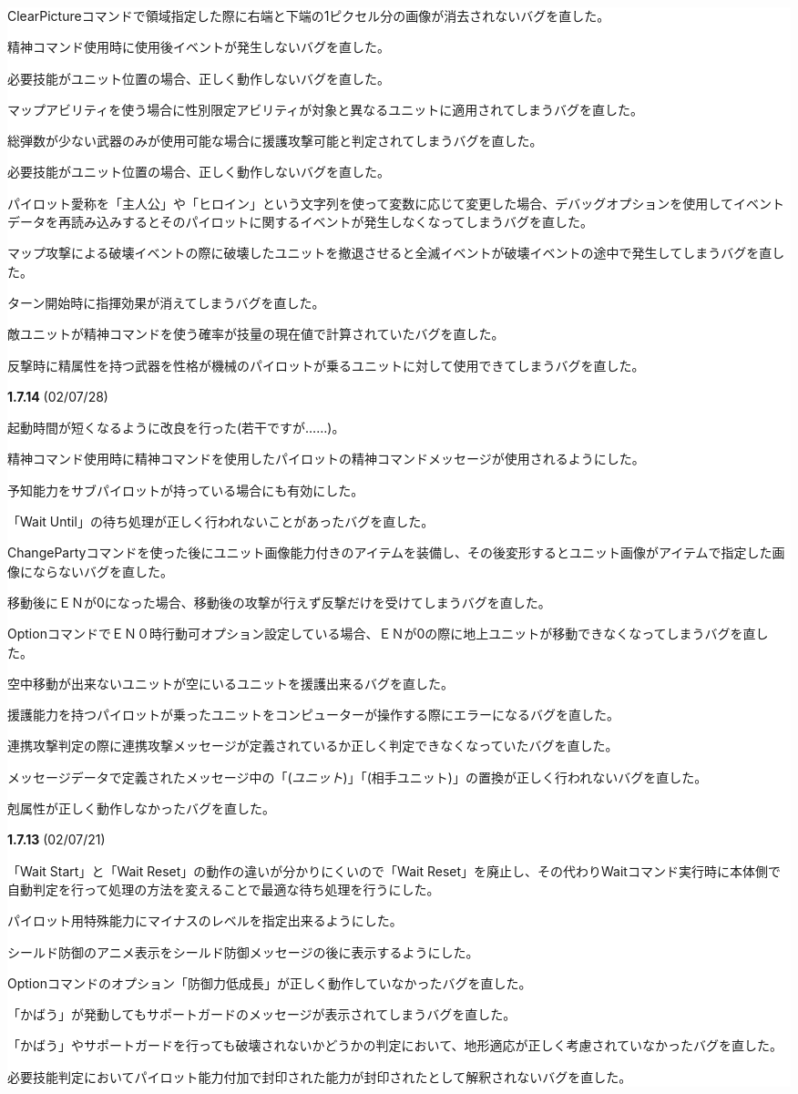 ClearPictureコマンドで領域指定した際に右端と下端の1ピクセル分の画像が消去されないバグを直した。

精神コマンド使用時に使用後イベントが発生しないバグを直した。

必要技能がユニット位置の場合、正しく動作しないバグを直した。

マップアビリティを使う場合に性別限定アビリティが対象と異なるユニットに適用されてしまうバグを直した。

総弾数が少ない武器のみが使用可能な場合に援護攻撃可能と判定されてしまうバグを直した。

必要技能がユニット位置の場合、正しく動作しないバグを直した。

パイロット愛称を「主人公」や「ヒロイン」という文字列を使って変数に応じて変更した場合、デバッグオプションを使用してイベントデータを再読み込みするとそのパイロットに関するイベントが発生しなくなってしまうバグを直した。

マップ攻撃による破壊イベントの際に破壊したユニットを撤退させると全滅イベントが破壊イベントの途中で発生してしまうバグを直した。

ターン開始時に指揮効果が消えてしまうバグを直した。

敵ユニットが精神コマンドを使う確率が技量の現在値で計算されていたバグを直した。

反撃時に精属性を持つ武器を性格が機械のパイロットが乗るユニットに対して使用できてしまうバグを直した。

**1.7.14** (02/07/28)

起動時間が短くなるように改良を行った(若干ですが……)。

精神コマンド使用時に精神コマンドを使用したパイロットの精神コマンドメッセージが使用されるようにした。

予知能力をサブパイロットが持っている場合にも有効にした。

「Wait Until」の待ち処理が正しく行われないことがあったバグを直した。

ChangePartyコマンドを使った後にユニット画像能力付きのアイテムを装備し、その後変形するとユニット画像がアイテムで指定した画像にならないバグを直した。

移動後にＥＮが0になった場合、移動後の攻撃が行えず反撃だけを受けてしまうバグを直した。

OptionコマンドでＥＮ０時行動可オプション設定している場合、ＥＮが0の際に地上ユニットが移動できなくなってしまうバグを直した。

空中移動が出来ないユニットが空にいるユニットを援護出来るバグを直した。

援護能力を持つパイロットが乗ったユニットをコンピューターが操作する際にエラーになるバグを直した。

連携攻撃判定の際に連携攻撃メッセージが定義されているか正しく判定できなくなっていたバグを直した。

メッセージデータで定義されたメッセージ中の「$(ユニット)」「$(相手ユニット)」の置換が正しく行われないバグを直した。

剋属性が正しく動作しなかったバグを直した。

**1.7.13** (02/07/21)

「Wait Start」と「Wait Reset」の動作の違いが分かりにくいので「Wait Reset」を廃止し、その代わりWaitコマンド実行時に本体側で自動判定を行って処理の方法を変えることで最適な待ち処理を行うにした。

パイロット用特殊能力にマイナスのレベルを指定出来るようにした。

シールド防御のアニメ表示をシールド防御メッセージの後に表示するようにした。

Optionコマンドのオプション「防御力低成長」が正しく動作していなかったバグを直した。

「かばう」が発動してもサポートガードのメッセージが表示されてしまうバグを直した。

「かばう」やサポートガードを行っても破壊されないかどうかの判定において、地形適応が正しく考慮されていなかったバグを直した。

必要技能判定においてパイロット能力付加で封印された能力が封印されたとして解釈されないバグを直した。
